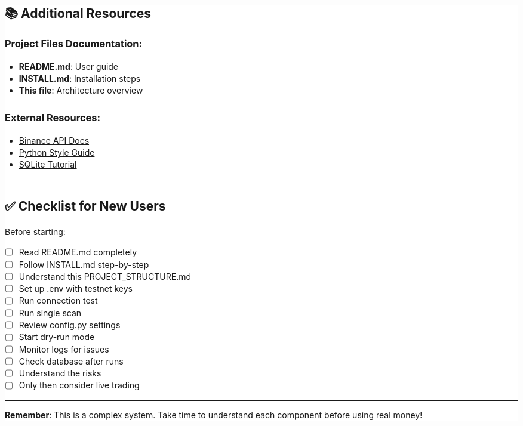 
## 📚 Additional Resources

### Project Files Documentation:
- **README.md**: User guide
- **INSTALL.md**: Installation steps
- **This file**: Architecture overview

### External Resources:
- [Binance API Docs](https://binance-docs.github.io/apidocs/spot/en/)
- [Python Style Guide](https://pep8.org/)
- [SQLite Tutorial](https://www.sqlitetutorial.net/)

---

## ✅ Checklist for New Users

Before starting:
- [ ] Read README.md completely
- [ ] Follow INSTALL.md step-by-step
- [ ] Understand this PROJECT_STRUCTURE.md
- [ ] Set up .env with testnet keys
- [ ] Run connection test
- [ ] Run single scan
- [ ] Review config.py settings
- [ ] Start dry-run mode
- [ ] Monitor logs for issues
- [ ] Check database after runs
- [ ] Understand the risks
- [ ] Only then consider live trading

---

**Remember**: This is a complex system. Take time to understand each component before using real money!
